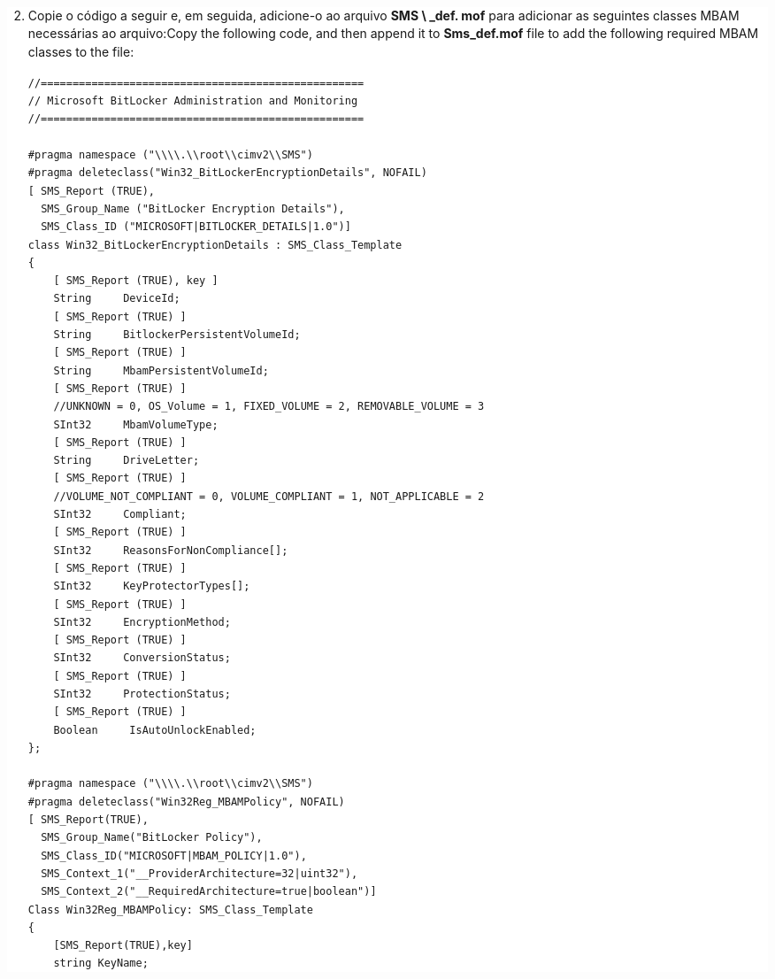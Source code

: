 2.  <span data-ttu-id="93d3b-135">Copie o código a seguir e, em seguida, adicione-o ao arquivo **SMS \ _def. mof** para adicionar as seguintes classes MBAM necessárias ao arquivo:</span><span class="sxs-lookup"><span data-stu-id="93d3b-135">Copy the following code, and then append it to **Sms\_def.mof** file to add the following required MBAM classes to the file:</span></span>

    ``` syntax
    //===================================================
    // Microsoft BitLocker Administration and Monitoring 
    //===================================================

    #pragma namespace ("\\\\.\\root\\cimv2\\SMS")
    #pragma deleteclass("Win32_BitLockerEncryptionDetails", NOFAIL)
    [ SMS_Report (TRUE),
      SMS_Group_Name ("BitLocker Encryption Details"),
      SMS_Class_ID ("MICROSOFT|BITLOCKER_DETAILS|1.0")]
    class Win32_BitLockerEncryptionDetails : SMS_Class_Template
    {
        [ SMS_Report (TRUE), key ]
        String     DeviceId;
        [ SMS_Report (TRUE) ]
        String     BitlockerPersistentVolumeId;
        [ SMS_Report (TRUE) ]
        String     MbamPersistentVolumeId;
        [ SMS_Report (TRUE) ]
        //UNKNOWN = 0, OS_Volume = 1, FIXED_VOLUME = 2, REMOVABLE_VOLUME = 3
        SInt32     MbamVolumeType;
        [ SMS_Report (TRUE) ]
        String     DriveLetter;
        [ SMS_Report (TRUE) ]
        //VOLUME_NOT_COMPLIANT = 0, VOLUME_COMPLIANT = 1, NOT_APPLICABLE = 2
        SInt32     Compliant;
        [ SMS_Report (TRUE) ]
        SInt32     ReasonsForNonCompliance[];
        [ SMS_Report (TRUE) ]
        SInt32     KeyProtectorTypes[];
        [ SMS_Report (TRUE) ]
        SInt32     EncryptionMethod;
        [ SMS_Report (TRUE) ]
        SInt32     ConversionStatus;
        [ SMS_Report (TRUE) ]
        SInt32     ProtectionStatus;
        [ SMS_Report (TRUE) ]
        Boolean     IsAutoUnlockEnabled;
    };

    #pragma namespace ("\\\\.\\root\\cimv2\\SMS")
    #pragma deleteclass("Win32Reg_MBAMPolicy", NOFAIL)
    [ SMS_Report(TRUE),
      SMS_Group_Name("BitLocker Policy"),
      SMS_Class_ID("MICROSOFT|MBAM_POLICY|1.0"),
      SMS_Context_1("__ProviderArchitecture=32|uint32"),
      SMS_Context_2("__RequiredArchitecture=true|boolean")]
    Class Win32Reg_MBAMPolicy: SMS_Class_Template
    {
        [SMS_Report(TRUE),key]
        string KeyName;
